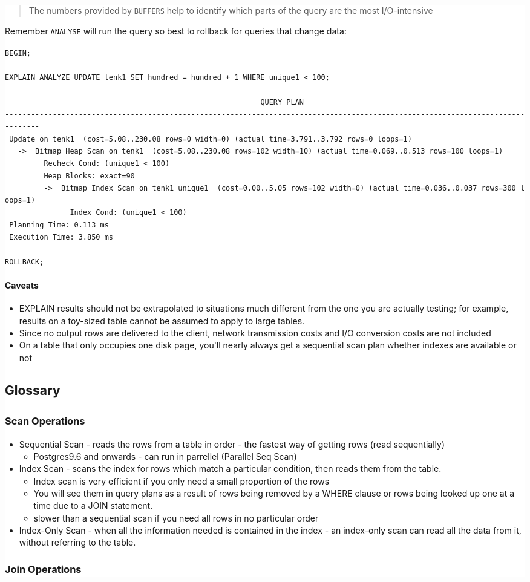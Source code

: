 > The numbers provided by `BUFFERS` help to identify which parts of the query are the most I/O-intensive

Remember `ANALYSE` will run the query so best to rollback for queries that change data:

```
BEGIN;

EXPLAIN ANALYZE UPDATE tenk1 SET hundred = hundred + 1 WHERE unique1 < 100;

                                                           QUERY PLAN
-------------------------------------------------------------------​-------------------------------------------------------------
 Update on tenk1  (cost=5.08..230.08 rows=0 width=0) (actual time=3.791..3.792 rows=0 loops=1)
   ->  Bitmap Heap Scan on tenk1  (cost=5.08..230.08 rows=102 width=10) (actual time=0.069..0.513 rows=100 loops=1)
         Recheck Cond: (unique1 < 100)
         Heap Blocks: exact=90
         ->  Bitmap Index Scan on tenk1_unique1  (cost=0.00..5.05 rows=102 width=0) (actual time=0.036..0.037 rows=300 loops=1)
               Index Cond: (unique1 < 100)
 Planning Time: 0.113 ms
 Execution Time: 3.850 ms

ROLLBACK;
```

#### Caveats

* EXPLAIN results should not be extrapolated to situations much different from the one you are actually testing; for example, results on a toy-sized table cannot be assumed to apply to large tables. 
* Since no output rows are delivered to the client, network transmission costs and I/O conversion costs are not included
* On a table that only occupies one disk page, you'll nearly always get a sequential scan plan whether indexes are available or not

## Glossary

### Scan Operations

* Sequential Scan - reads the rows from a table in order - the fastest way of getting rows (read sequentially)
    * Postgres9.6 and onwards - can run in parrellel (Parallel Seq Scan)
* Index Scan - scans the index for rows which match a particular condition, then reads them from the table.
    * Index scan is very efficient if you only need a small proportion of the rows
    * You will see them in query plans as a result of rows being removed by a WHERE clause or rows being looked up one at a time due to a JOIN statement.
    * slower than a sequential scan if you need all rows in no particular order
* Index-Only Scan - when all the information needed is contained in the index - an index-only scan can read all the data from it, without referring to the table.

### Join Operations

